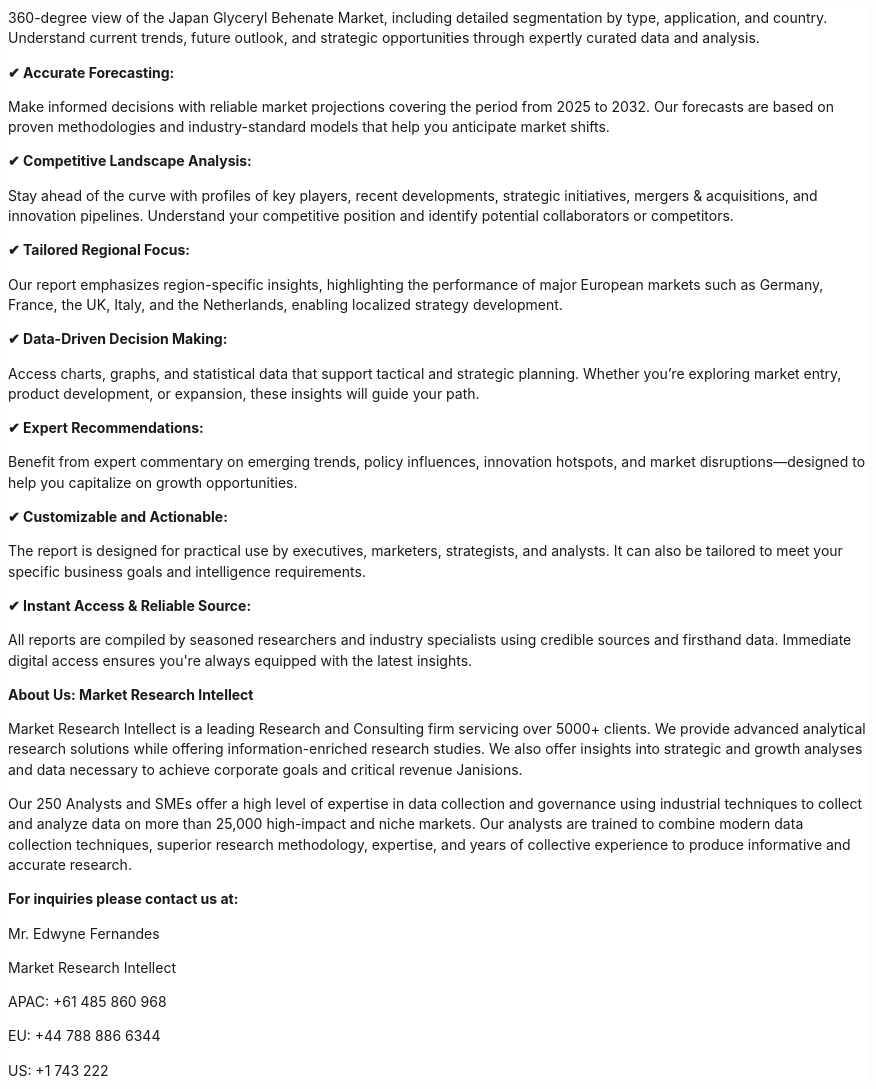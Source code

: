 360-degree view of the Japan Glyceryl Behenate Market, including detailed segmentation by type, application, and country. Understand current trends, future outlook, and strategic opportunities through expertly curated data and analysis.</p><p><strong>✔ Accurate Forecasting:</strong></p><p>Make informed decisions with reliable market projections covering the period from 2025 to 2032. Our forecasts are based on proven methodologies and industry-standard models that help you anticipate market shifts.</p><p><strong>✔ Competitive Landscape Analysis:</strong></p><p>Stay ahead of the curve with profiles of key players, recent developments, strategic initiatives, mergers &amp; acquisitions, and innovation pipelines. Understand your competitive position and identify potential collaborators or competitors.</p><p><strong>✔ Tailored Regional Focus:</strong></p><p>Our report emphasizes region-specific insights, highlighting the performance of major European markets such as Germany, France, the UK, Italy, and the Netherlands, enabling localized strategy development.</p><p><strong>✔ Data-Driven Decision Making:</strong></p><p>Access charts, graphs, and statistical data that support tactical and strategic planning. Whether you&rsquo;re exploring market entry, product development, or expansion, these insights will guide your path.</p><p><strong>✔ Expert Recommendations:</strong></p><p>Benefit from expert commentary on emerging trends, policy influences, innovation hotspots, and market disruptions&mdash;designed to help you capitalize on growth opportunities.</p><p><strong>✔ Customizable and Actionable:</strong></p><p>The report is designed for practical use by executives, marketers, strategists, and analysts. It can also be tailored to meet your specific business goals and intelligence requirements.</p><p><strong>✔ Instant Access &amp; Reliable Source:</strong></p><p>All reports are compiled by seasoned researchers and industry specialists using credible sources and firsthand data. Immediate digital access ensures you're always equipped with the latest insights.</p><p><strong><span class="font-[700]">About Us: Market Research Intellect</span></strong></p><p><span class="">Market Research Intellect is a leading Research and Consulting firm servicing over 5000+ clients. We provide advanced analytical research solutions while offering information-enriched research studies.&nbsp;</span>We also offer insights into strategic and growth analyses and data necessary to achieve corporate goals and critical revenue Janisions.</p><p><span class="">Our 250 Analysts and SMEs offer a high level of expertise in data collection and governance using industrial techniques to collect and analyze data on more than 25,000 high-impact and niche markets. Our analysts are trained to combine modern data collection techniques, superior research methodology, expertise, and years of collective experience to produce informative and accurate research.</span></p><p><strong>For inquiries please contact us at:</strong></p><p>Mr. Edwyne Fernandes</p><p>Market Research Intellect</p><p>APAC: +61 485 860 968</p><p>EU: +44 788 886 6344</p><p>US: +1 743 222